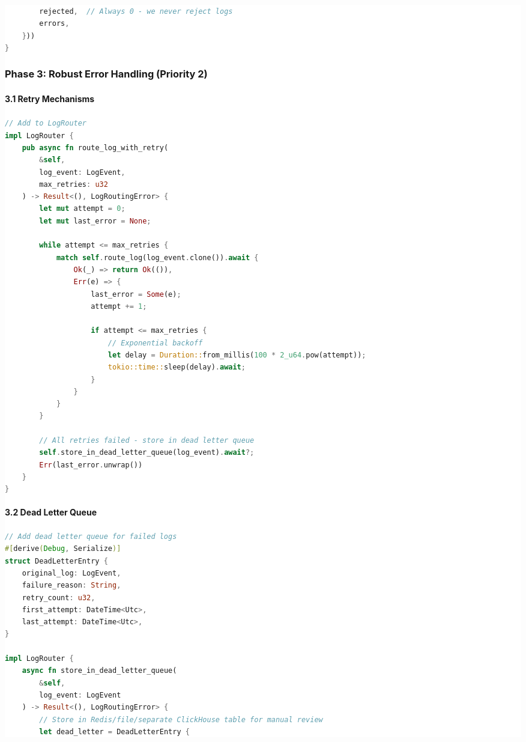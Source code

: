 ```rust
        rejected,  // Always 0 - we never reject logs
        errors,
    }))
}
```

### Phase 3: Robust Error Handling (Priority 2)

#### 3.1 Retry Mechanisms

```rust
// Add to LogRouter
impl LogRouter {
    pub async fn route_log_with_retry(
        &self, 
        log_event: LogEvent, 
        max_retries: u32
    ) -> Result<(), LogRoutingError> {
        let mut attempt = 0;
        let mut last_error = None;
        
        while attempt <= max_retries {
            match self.route_log(log_event.clone()).await {
                Ok(_) => return Ok(()),
                Err(e) => {
                    last_error = Some(e);
                    attempt += 1;
                    
                    if attempt <= max_retries {
                        // Exponential backoff
                        let delay = Duration::from_millis(100 * 2_u64.pow(attempt));
                        tokio::time::sleep(delay).await;
                    }
                }
            }
        }
        
        // All retries failed - store in dead letter queue
        self.store_in_dead_letter_queue(log_event).await?;
        Err(last_error.unwrap())
    }
}
```

#### 3.2 Dead Letter Queue

```rust
// Add dead letter queue for failed logs
#[derive(Debug, Serialize)]
struct DeadLetterEntry {
    original_log: LogEvent,
    failure_reason: String,
    retry_count: u32,
    first_attempt: DateTime<Utc>,
    last_attempt: DateTime<Utc>,
}

impl LogRouter {
    async fn store_in_dead_letter_queue(
        &self, 
        log_event: LogEvent
    ) -> Result<(), LogRoutingError> {
        // Store in Redis/file/separate ClickHouse table for manual review
        let dead_letter = DeadLetterEntry {
```